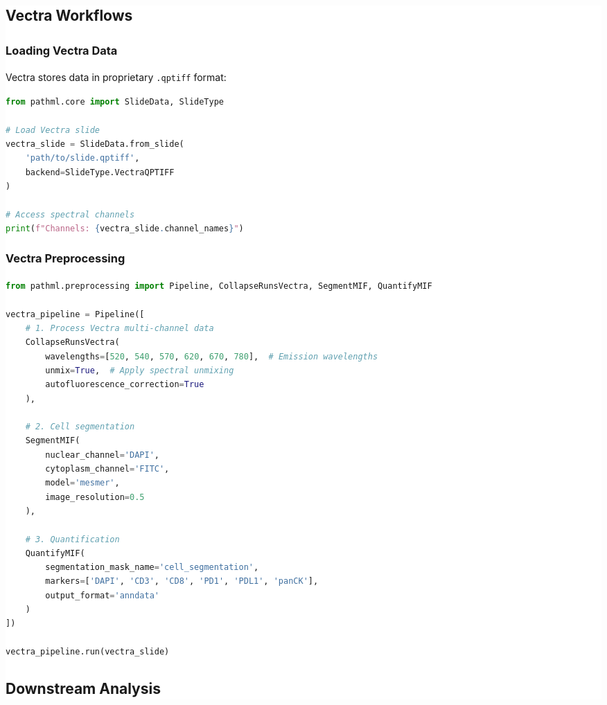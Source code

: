 ## Vectra Workflows

### Loading Vectra Data

Vectra stores data in proprietary `.qptiff` format:

```python
from pathml.core import SlideData, SlideType

# Load Vectra slide
vectra_slide = SlideData.from_slide(
    'path/to/slide.qptiff',
    backend=SlideType.VectraQPTIFF
)

# Access spectral channels
print(f"Channels: {vectra_slide.channel_names}")
```

### Vectra Preprocessing

```python
from pathml.preprocessing import Pipeline, CollapseRunsVectra, SegmentMIF, QuantifyMIF

vectra_pipeline = Pipeline([
    # 1. Process Vectra multi-channel data
    CollapseRunsVectra(
        wavelengths=[520, 540, 570, 620, 670, 780],  # Emission wavelengths
        unmix=True,  # Apply spectral unmixing
        autofluorescence_correction=True
    ),

    # 2. Cell segmentation
    SegmentMIF(
        nuclear_channel='DAPI',
        cytoplasm_channel='FITC',
        model='mesmer',
        image_resolution=0.5
    ),

    # 3. Quantification
    QuantifyMIF(
        segmentation_mask_name='cell_segmentation',
        markers=['DAPI', 'CD3', 'CD8', 'PD1', 'PDL1', 'panCK'],
        output_format='anndata'
    )
])

vectra_pipeline.run(vectra_slide)
```

## Downstream Analysis
